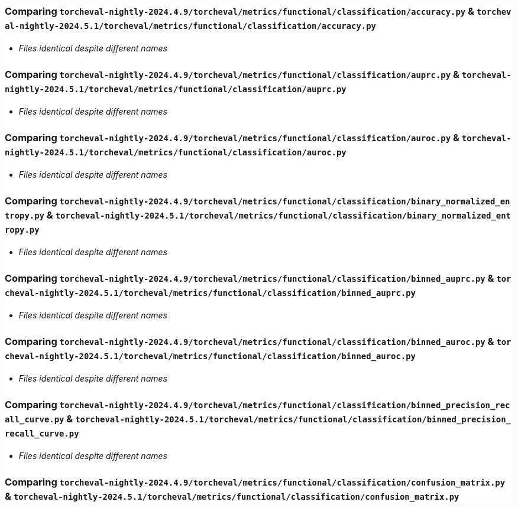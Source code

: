 ### Comparing `torcheval-nightly-2024.4.9/torcheval/metrics/functional/classification/accuracy.py` & `torcheval-nightly-2024.5.1/torcheval/metrics/functional/classification/accuracy.py`

 * *Files identical despite different names*

### Comparing `torcheval-nightly-2024.4.9/torcheval/metrics/functional/classification/auprc.py` & `torcheval-nightly-2024.5.1/torcheval/metrics/functional/classification/auprc.py`

 * *Files identical despite different names*

### Comparing `torcheval-nightly-2024.4.9/torcheval/metrics/functional/classification/auroc.py` & `torcheval-nightly-2024.5.1/torcheval/metrics/functional/classification/auroc.py`

 * *Files identical despite different names*

### Comparing `torcheval-nightly-2024.4.9/torcheval/metrics/functional/classification/binary_normalized_entropy.py` & `torcheval-nightly-2024.5.1/torcheval/metrics/functional/classification/binary_normalized_entropy.py`

 * *Files identical despite different names*

### Comparing `torcheval-nightly-2024.4.9/torcheval/metrics/functional/classification/binned_auprc.py` & `torcheval-nightly-2024.5.1/torcheval/metrics/functional/classification/binned_auprc.py`

 * *Files identical despite different names*

### Comparing `torcheval-nightly-2024.4.9/torcheval/metrics/functional/classification/binned_auroc.py` & `torcheval-nightly-2024.5.1/torcheval/metrics/functional/classification/binned_auroc.py`

 * *Files identical despite different names*

### Comparing `torcheval-nightly-2024.4.9/torcheval/metrics/functional/classification/binned_precision_recall_curve.py` & `torcheval-nightly-2024.5.1/torcheval/metrics/functional/classification/binned_precision_recall_curve.py`

 * *Files identical despite different names*

### Comparing `torcheval-nightly-2024.4.9/torcheval/metrics/functional/classification/confusion_matrix.py` & `torcheval-nightly-2024.5.1/torcheval/metrics/functional/classification/confusion_matrix.py`
